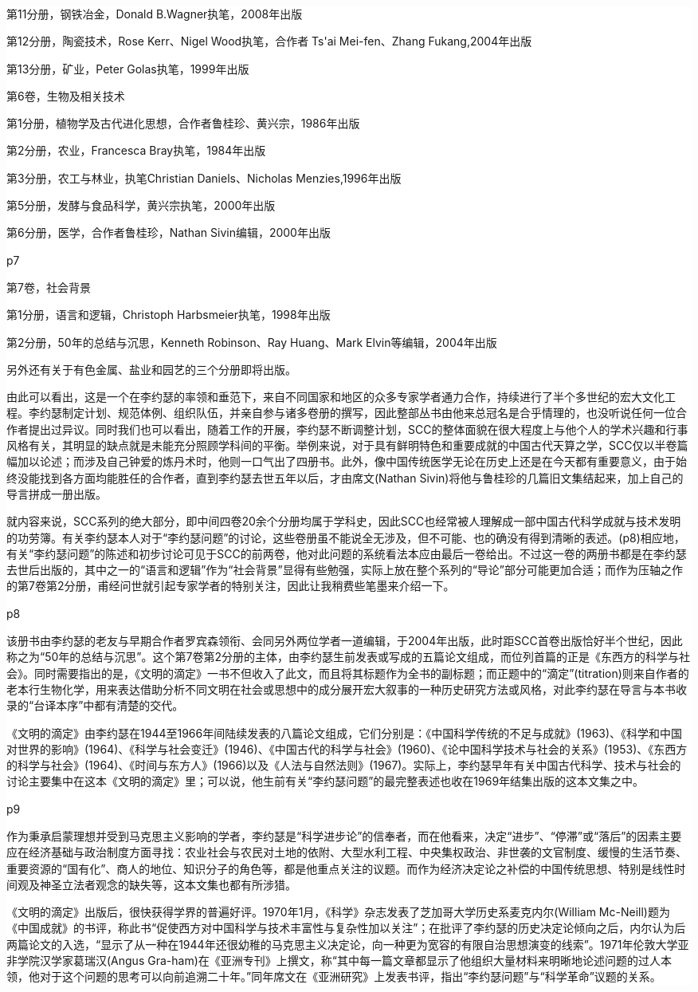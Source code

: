 第11分册，钢铁冶金，Donald B.Wagner执笔，2008年出版

第12分册，陶瓷技术，Rose Kerr、Nigel Wood执笔，合作者 Ts'ai Mei-fen、Zhang Fukang,2004年出版

第13分册，矿业，Peter Golas执笔，1999年出版

第6卷，生物及相关技术

第1分册，植物学及古代进化思想，合作者鲁桂珍、黄兴宗，1986年出版

第2分册，农业，Francesca Bray执笔，1984年出版

第3分册，农工与林业，执笔Christian Daniels、Nicholas Menzies,1996年出版

第5分册，发酵与食品科学，黄兴宗执笔，2000年出版

第6分册，医学，合作者鲁桂珍，Nathan Sivin编辑，2000年出版


p7


第7卷，社会背景

第1分册，语言和逻辑，Christoph Harbsmeier执笔，1998年出版

第2分册，50年的总结与沉思，Kenneth Robinson、Ray Huang、Mark Elvin等编辑，2004年出版




另外还有关于有色金属、盐业和园艺的三个分册即将出版。


由此可以看出，这是一个在李约瑟的率领和垂范下，来自不同国家和地区的众多专家学者通力合作，持续进行了半个多世纪的宏大文化工程。李约瑟制定计划、规范体例、组织队伍，并亲自参与诸多卷册的撰写，因此整部丛书由他来总冠名是合乎情理的，也没听说任何一位合作者提出过异议。同时我们也可以看出，随着工作的开展，李约瑟不断调整计划，SCC的整体面貌在很大程度上与他个人的学术兴趣和行事风格有关，其明显的缺点就是未能充分照顾学科间的平衡。举例来说，对于具有鲜明特色和重要成就的中国古代天算之学，SCC仅以半卷篇幅加以论述；而涉及自己钟爱的炼丹术时，他则一口气出了四册书。此外，像中国传统医学无论在历史上还是在今天都有重要意义，由于始终没能找到各方面均能胜任的合作者，直到李约瑟去世五年以后，才由席文(Nathan Sivin)将他与鲁桂珍的几篇旧文集结起来，加上自己的导言拼成一册出版。


就内容来说，SCC系列的绝大部分，即中间四卷20余个分册均属于学科史，因此SCC也经常被人理解成一部中国古代科学成就与技术发明的功劳簿。有关李约瑟本人对于“李约瑟问题”的讨论，这些卷册虽不能说全无涉及，但不可能、也的确没有得到清晰的表述。(p8)相应地，有关“李约瑟问题”的陈述和初步讨论可见于SCC的前两卷，他对此问题的系统看法本应由最后一卷给出。不过这一卷的两册书都是在李约瑟去世后出版的，其中之一的“语言和逻辑”作为“社会背景”显得有些勉强，实际上放在整个系列的“导论”部分可能更加合适；而作为压轴之作的第7卷第2分册，甫经问世就引起专家学者的特别关注，因此让我稍费些笔墨来介绍一下。



p8

该册书由李约瑟的老友与早期合作者罗宾森领衔、会同另外两位学者一道编辑，于2004年出版，此时距SCC首卷出版恰好半个世纪，因此称之为“50年的总结与沉思”。这个第7卷第2分册的主体，由李约瑟生前发表或写成的五篇论文组成，而位列首篇的正是《东西方的科学与社会》。同时需要指出的是，《文明的滴定》一书不但收入了此文，而且将其标题作为全书的副标题；而正题中的“滴定”(titration)则来自作者的老本行生物化学，用来表达借助分析不同文明在社会或思想中的成分展开宏大叙事的一种历史研究方法或风格，对此李约瑟在导言与本书收录的“台译本序”中都有清楚的交代。

《文明的滴定》由李约瑟在1944至1966年间陆续发表的八篇论文组成，它们分别是：《中国科学传统的不足与成就》(1963)、《科学和中国对世界的影响》(1964)、《科学与社会变迁》(1946)、《中国古代的科学与社会》(1960)、《论中国科学技术与社会的关系》(1953)、《东西方的科学与社会》(1964)、《时间与东方人》(1966)以及《人法与自然法则》(1967)。实际上，李约瑟早年有关中国古代科学、技术与社会的讨论主要集中在这本《文明的滴定》里；可以说，他生前有关“李约瑟问题”的最完整表述也收在1969年结集出版的这本文集之中。


p9



作为秉承启蒙理想并受到马克思主义影响的学者，李约瑟是“科学进步论”的信奉者，而在他看来，决定“进步”、“停滞”或“落后”的因素主要应在经济基础与政治制度方面寻找：农业社会与农民对土地的依附、大型水利工程、中央集权政治、非世袭的文官制度、缓慢的生活节奏、重要资源的“国有化”、商人的地位、知识分子的角色等，都是他重点关注的议题。而作为经济决定论之补偿的中国传统思想、特别是线性时间观及神圣立法者观念的缺失等，这本文集也都有所涉猎。

《文明的滴定》出版后，很快获得学界的普遍好评。1970年1月，《科学》杂志发表了芝加哥大学历史系麦克内尔(William Mc-Neill)题为《中国成就》的书评，称此书“促使西方对中国科学与技术丰富性与复杂性加以关注”；在批评了李约瑟的历史决定论倾向之后，内尔认为后两篇论文的入选，“显示了从一种在1944年还很幼稚的马克思主义决定论，向一种更为宽容的有限自治思想演变的线索”。1971年伦敦大学亚非学院汉学家葛瑞汉(Angus Gra-ham)在《亚洲专刊》上撰文，称“其中每一篇文章都显示了他组织大量材料来明晰地论述问题的过人本领，他对于这个问题的思考可以向前追溯二十年。”同年席文在《亚洲研究》上发表书评，指出“李约瑟问题”与“科学革命”议题的关系。
